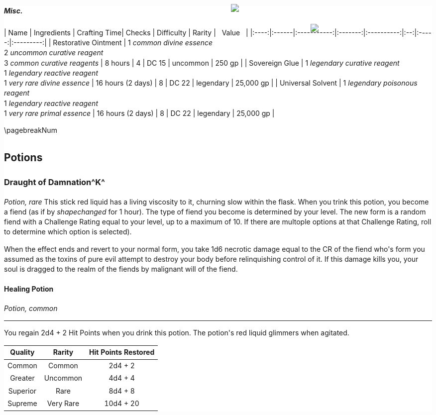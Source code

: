 
##### Misc.
| Name | Ingredients | Crafting Time| Checks  | Difficulty | Rarity |   Value   | 
|:----:|:------|:-----------:|:-------:|:----------:|:--:|:-----:|:---------:|
| Restorative Ointment | 1 *common divine essence* <br>  2 *uncommon curative reagent* <br>  3 *common curative reagents* |  8 hours | 4 | DC 15 | uncommon | 250 gp | 
| Sovereign Glue | 1 *legendary curative reagent* <br> 1 *legendary reactive reagent* <br> 1 *very rare divine essence* | 16 hours (2 days) | 8 | DC 22 | legendary | 25,000 gp | 
| Universal Solvent | 1 *legendary poisonous reagent* <br> 1 *legendary reactive reagent* <br> 1 *very rare primal essence* | 16 hours (2 days) | 8 | DC 22 | legendary | 25,000 gp |


</div>

<img 
  src='https://www.gmbinder.com/images/hrsEWZK.png' 
  style='position:absolute;bottom:40px;left:-40px;width:930px;mix-blend-mode:multiply;' />

\pagebreakNum

## Potions

<img 
  src='https://www.gmbinder.com/images/4SbEciL.png' 
  style='position:absolute;top:20px;right:150px;width:330px;mix-blend-mode:multiply;' />
  
<img 
  src='https://www.gmbinder.com/images/AEHV29T.png' 
  style='position:absolute;top:60px;right:-60px;width:380px;mix-blend-mode:multiply;' />

### Draught of Damnation^K^
*Potion, rare*
This stick red liquid has a living viscosity to it, churning slow within the flask. When you trink this potion, you become a fiend (as if by *shapechanged* for 1 hour). The type of fiend you become is determined by your level. The new form is a random fiend with a Challenge Rating equal to your level, up to a maximum of 10. If there are multople options at that Challenge Rating, roll to determine which option is selected).

When the effect ends and revert to your normal form, you take 1d6 necrotic damage equal to the CR of the fiend who's form you assumed as the toxins of pure evil attempt to destroy your body before relinquishing control of it. If this damage kills you, your soul is dragged to the realm of the fiends by malignant will of the fiend.

#### Healing Potion
*Potion, common*
___
You regain 2d4 + 2 Hit Points when you drink this potion. The potion's red liquid glimmers when agitated.

| Quality | Rarity | Hit Points Restored | 
|:-------:|:------:|:------:|
| Common  |  Common | 2d4 + 2 |
| Greater  |  Uncommon | 4d4 + 4 |
| Superior |  Rare | 8d4 + 8 |
| Supreme | Very Rare | 10d4 + 20 |
